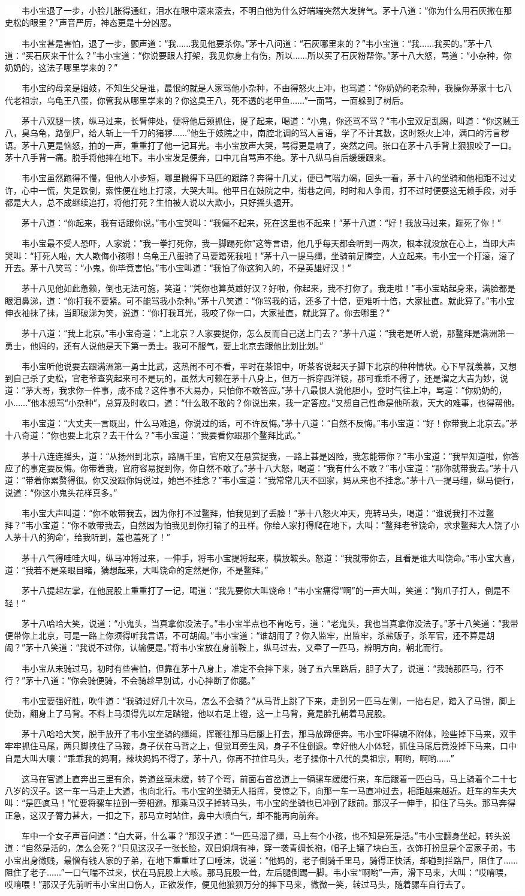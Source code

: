 　　韦小宝退了一步，小脸儿胀得通红，泪水在眼中滚来滚去，不明白他为什么好端端突然大发脾气。茅十八道：“你为什么用石灰撒在那史松的眼里？”声音严厉，神态更是十分凶恶。

　　韦小宝甚是害怕，退了一步，颤声道：“我……我见他要杀你。”茅十八问道：“石灰哪里来的？”韦小宝道：“我……我买的。”茅十八道：“买石灰来干什么？”韦小宝道：“你说要跟人打架，我见你身上有伤，所以……所以买了石灰粉帮你。”茅十八大怒，骂道：“小杂种，你奶奶的，这法子哪里学来的？”

　　韦小宝的母亲是娼妓，不知生父是谁，最恨的就是人家骂他小杂种，不由得怒火上冲，也骂道：“你奶奶的老杂种，我操你茅家十七八代老祖宗，乌龟王八蛋，你管我从哪里学来的？你这臭王八，死不透的老甲鱼……”一面骂，一面躲到了树后。

　　茅十八双腿一挟，纵马过来，长臂伸处，便将他后颈抓住，提了起来，喝道：“小鬼，你还骂不骂？”韦小宝双足乱踢，叫道：“你这贼王八，臭乌龟，路倒尸，给人斩上一千刀的猪猡……”他生于妓院之中，南腔北调的骂人言语，学了不计其数，这时怒火上冲，满口的污言秽语。茅十八更是恼怒，拍的一声，重重打了他一记耳光。韦小宝放声大哭，骂得更是响了，突然之间。张口在茅十八手背上狠狠咬了一口。茅十八手背一痛。脱手将他摔在地下。韦小宝发足便奔，口中兀自骂声不绝。茅十八纵马自后缓缓跟来。

　　韦小宝虽然跑得不慢，但他人小步短，哪里撇得下马匹的跟踪？奔得十几丈，便已气喘力竭，回头一看，茅十八的坐骑和他相距不过丈许，心中一慌，失足跌倒，索性便在地上打滚，大哭大叫。他平日在妓院之中，街巷之间，时时和人争闹，打不过时便耍这无赖手段，对手都是大人，总不成继续追打，将他打死？生怕被人说以大欺小，只好摇头退开。

　　茅十八道：“你起来，我有话跟你说。”韦小宝哭叫：“我偏不起来，死在这里也不起来！”茅十八道：“好！我放马过来，踹死了你！”

　　韦小宝最不受人恐吓，人家说：“我一拳打死你，我一脚踢死你”这等言语，他几乎每天都会听到一两次，根本就没放在心上，当即大声哭叫：“打死人啦，大人欺侮小孩哪！乌龟王八蛋骑了马要踏死我啦！”茅十八一提马缰，坐骑前足腾空，人立起来。韦小宝一个打滚，滚了开去。茅十八笑骂：“小鬼，你毕竟害怕。”韦小宝叫道：“我怕了你这狗入的，不是英雄好汉！”

　　茅十八见他如此惫赖，倒也无法可施，笑道：“凭你也算英雄好汉？好啦，你起来，我不打你了。我走啦！”韦小宝站起身来，满脸都是眼泪鼻涕，道：“你打我不要紧。可不能骂我小杂种。”茅十八笑道：“你骂我的话，还多了十倍，更难听十倍，大家扯直。就此算了。”韦小宝伸衣袖抹了抹，当即破涕为笑，说道：“你打我耳光，我咬了你一口，大家扯直，就此算了。你去哪里？”

　　茅十八道：“我上北京。”韦小宝奇道：“上北京？人家要捉你，怎么反而自己送上门去？”茅十八道：“我老是听人说，那鳌拜是满洲第一勇士，他妈的，还有人说他是天下第一勇士。我可不服气，要上北京去跟他比划比划。”

　　韦小宝听他说要去跟满洲第一勇士比武，这热闹不可不看，平时在茶馆中，听茶客说起天子脚下北京的种种情状。心下早就羡慕，又想到自己杀了史松，官老爷查究起来可不是玩的，虽然大可赖在茅十八身上，但万一拆穿西洋镜，那可乖乖不得了，还是溜之大吉为妙，说道：“茅大哥，我求你一件事，成不成？这件事不大易办，只怕你不敢答应。”茅十八最恨人说他胆小，登时气往上冲，骂道：“你奶奶的，小……”他本想骂“小杂种”，总算及时收口，道：“什么敢不敢的？你说出来，我一定答应。”又想自己性命是他所救，天大的难事，也得帮他。

　　韦小宝道：“大丈夫一言既出，什么马难追，你说过的话，可不许反悔。”茅十八道：“自然不反悔。”韦小宝道：“好！你带我上北京去。”茅十八奇道：“你也要上北京？去干什么？”韦小宝道：“我要看你跟那个鳌拜比武。”

　　茅十八连连摇头，道：“从扬州到北京，路隔千里，官府又在悬赏捉我，一路上甚是凶险，我怎能带你？”韦小宝道：“我早知道啦，你答应了的事定要反悔。你带着我，官府容易捉到你，你自然不敢了。”茅十八大怒，喝道：“我有什么不敢？”韦小宝道：“那你就带我去。”茅十八道：“带着你累赘得很。你又没跟你妈说过，她岂不挂念？”韦小宝道：“我常常几天不回家，妈从来也不挂念。”茅十八一提马缰，纵马便行，说道：“你这小鬼头花样真多。”

　　韦小宝大声叫道：“你不敢带我去，因为你打不过鳌拜，怕我见到了丢脸！”茅十八怒火冲天，兜转马头，喝道：“谁说我打不过鳌拜？”韦小宝道：“你不敢带我去，自然因为怕我见到你打输了的丑样。你给人家打得爬在地下，大叫：“鳌拜老爷饶命，求求鳌拜大人饶了小人茅十八的狗命’，给我听到，羞也羞死了！”

　　茅十八气得哇哇大叫，纵马冲将过来，一伸手，将韦小宝提将起来，横放鞍头。怒道：“我就带你去，且看是谁大叫饶命。”韦小宝大喜，道：“我若不是亲眼目睹，猜想起来，大叫饶命的定然是你，不是鳌拜。”

　　茅十八提起左掌，在他屁股上重重打了一记，喝道：“我先要你大叫饶命！”韦小宝痛得“啊”的一声大叫，笑道：“狗爪子打人，倒是不轻！”

　　茅十八哈哈大笑，说道：“小鬼头，当真拿你没法子。”韦小宝半点也不肯吃亏，道：“老鬼头，我也当真拿你没法子。”茅十八笑道：“我带便带你上北京，可是一路上你须得听我言语，不可胡闹。”韦小宝道：“谁胡闹了？你入监牢，出监牢，杀盐贩子，杀军官，还不算是胡闹？”茅十八笑道：“我说不过你，认输便是。”将韦小宝放在身前鞍上，纵马过去，又牵了一匹马，辨明方向，朝北而行。

　　韦小宝从未骑过马，初时有些害怕，但靠在茅十八身上，准定不会摔下来，骑了五六里路后，胆子大了，说道：“我骑那匹马，行不行？”茅十八道：“你会骑便骑，不会骑趁早别试，小心摔断了你腿。”

　　韦小宝要强好胜，吹牛道：“我骑过好几十次马，怎么不会骑？”从马背上跳了下来，走到另一匹马左侧，一抬右足，踏入了马镫，脚上使劲，翻身上了马背。不料上马须得先以左足踏镫，他以右足上镫，这一上马背，竟是脸孔朝着马屁股。

　　茅十八哈哈大笑，脱手放开了韦小宝坐骑的缰绳，挥鞭往那马后腿上打去，那马放蹄便奔。韦小宝吓得魂不附体，险些掉下马来，双手牢牢抓住马尾，两只脚挟住了马鞍，身子伏在马背之上，但觉耳旁生风，身子不住倒退。幸好他人小体轻，抓住马尾后竟没掉下马来，口中自是大叫大嚷：“乖乖我的妈啊，辣块妈妈不得了，茅十八，你再不拉住马头，老子操你十八代的臭祖宗，啊哟，啊哟……”

　　这马在官道上直奔出三里有余，势道丝毫未缓，转了个弯，前面右首岔道上一辆骡车缓缓行来，车后跟着一匹白马，马上骑着个二十七八岁的汉子。这一车一马走上大道，也向北行。韦小宝的坐骑无人指挥，受惊之下，向那一车一马直冲过去，相距越来越近。赶车的车夫大叫：“是匹疯马！”忙要将骡车拉到一旁相避。那乘马汉子掉转马头，韦小宝的坐骑也已冲到了跟前。那汉子一伸手，扣住了马头。那马奔得正急，这汉子膂力甚大，一扣之下，那马立时站住，鼻中大喷白气，却不能再向前奔。

　　车中一个女子声音问道：“白大哥，什么事？”那汉子道：“一匹马溜了缰，马上有个小孩，也不知是死是活。”韦小宝翻身坐起，转头说道：“自然是活的，怎么会死？”只见这汉子一张长脸，双目炯炯有神，穿一袭青绸长袍，帽子上镶了块白玉，衣饰打扮显是个富家子弟，韦小宝出身微贱，最憎有钱人家的子弟，在地下重重吐了口唾沫，说道：“他妈的，老子倒骑千里马，骑得正快活，却碰到拦路尸，阻住了……阻住了老子……”一口气喘不过来，伏在马屁股上大咳。那马屁股一耸，左后腿倒踢一脚。韦小宝“啊哟”一声，滑下马来，大叫：“哎唷喂，哎唷喂！”那汉子先前听韦小宝出口伤人，正欲发作，便见他狼狈万分的摔下马来，微微一笑，转过马头，随着骡车自行去了。
